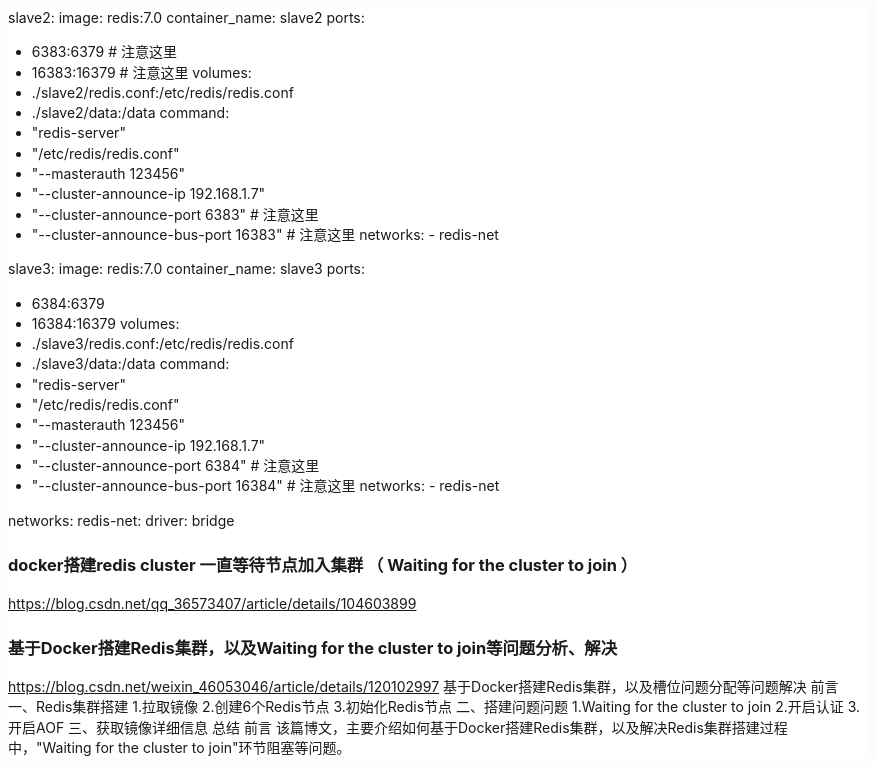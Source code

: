  slave2:
  image: redis:7.0
  container_name: slave2
  ports:
   - 6383:6379 # 注意这里
   - 16383:16379 # 注意这里
  volumes:
   - ./slave2/redis.conf:/etc/redis/redis.conf
   - ./slave2/data:/data
  command: 
   - "redis-server" 
   - "/etc/redis/redis.conf"
   - "--masterauth 123456"
   - "--cluster-announce-ip 192.168.1.7"
   - "--cluster-announce-port 6383" # 注意这里
   - "--cluster-announce-bus-port 16383" # 注意这里
  networks:
    - redis-net

 slave3:
  image: redis:7.0
  container_name: slave3
  ports:
   - 6384:6379
   - 16384:16379
  volumes:
   - ./slave3/redis.conf:/etc/redis/redis.conf
   - ./slave3/data:/data
  command: 
   - "redis-server" 
   - "/etc/redis/redis.conf"
   - "--masterauth 123456"
   - "--cluster-announce-ip 192.168.1.7"
   - "--cluster-announce-port 6384" # 注意这里
   - "--cluster-announce-bus-port 16384" # 注意这里
  networks:
    - redis-net

networks:
  redis-net:
    driver: bridge
    
    
### docker搭建redis cluster 一直等待节点加入集群 （ Waiting for the cluster to join ）
https://blog.csdn.net/qq_36573407/article/details/104603899

### 基于Docker搭建Redis集群，以及Waiting for the cluster to join等问题分析、解决
https://blog.csdn.net/weixin_46053046/article/details/120102997
基于Docker搭建Redis集群，以及槽位问题分配等问题解决
前言
一、Redis集群搭建
1.拉取镜像
2.创建6个Redis节点
3.初始化Redis节点
二、搭建问题问题
1.Waiting for the cluster to join
2.开启认证
3.开启AOF
三、获取镜像详细信息
总结
前言
该篇博文，主要介绍如何基于Docker搭建Redis集群，以及解决Redis集群搭建过程中，"Waiting for the cluster to join"环节阻塞等问题。
